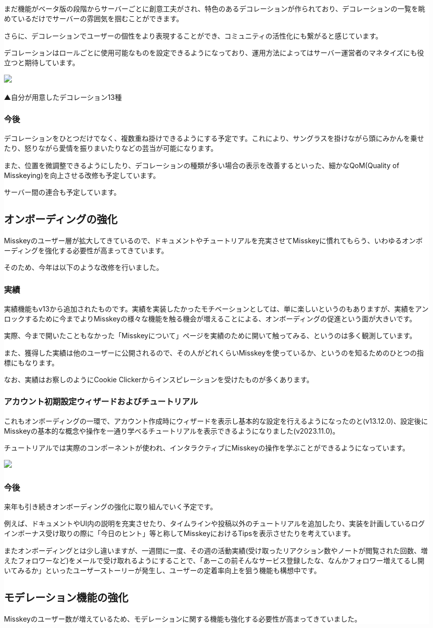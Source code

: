 まだ機能がベータ版の段階からサーバーごとに創意工夫がされ、特色のあるデコレーションが作られており、デコレーションの一覧を眺めているだけでサーバーの雰囲気を掴むことができます。

さらに、デコレーションでユーザーの個性をより表現することができ、コミュニティの活性化にも繋がると感じています。

デコレーションはロールごとに使用可能なものを設定できるようになっており、運用方法によってはサーバー運営者のマネタイズにも役立つと期待しています。

![](/img/blog/2023-12-01-2023recap---decorations.png)

▲自分が用意したデコレーション13種

### 今後

デコレーションをひとつだけでなく、複数重ね掛けできるようにする予定です。これにより、サングラスを掛けながら頭にみかんを乗せたり、怒りながら愛情を振りまいたりなどの芸当が可能になります。

また、位置を微調整できるようにしたり、デコレーションの種類が多い場合の表示を改善するといった、細かなQoM(Quality of Misskeying)を向上させる改修も予定しています。

サーバー間の連合も予定しています。

## オンボーディングの強化

Misskeyのユーザー層が拡大してきているので、ドキュメントやチュートリアルを充実させてMisskeyに慣れてもらう、いわゆるオンボーディングを強化する必要性が高まってきています。

そのため、今年は以下のような改修を行いました。

### 実績

実績機能もv13から追加されたものです。実績を実装したかったモチベーションとしては、単に楽しいというのもありますが、実績をアンロックするために今までよりMisskeyの様々な機能を触る機会が増えることによる、オンボーディングの促進という面が大きいです。

実際、今まで開いたこともなかった「Misskeyについて」ページを実績のために開いて触ってみる、というのは多く観測しています。

また、獲得した実績は他のユーザーに公開されるので、その人がどれくらいMisskeyを使っているか、というのを知るためのひとつの指標にもなります。

なお、実績はお察しのようにCookie Clickerからインスピレーションを受けたものが多くあります。

### アカウント初期設定ウィザードおよびチュートリアル

これもオンボーディングの一環で、アカウント作成時にウィザードを表示し基本的な設定を行えるようになったのと(v13.12.0)、設定後にMisskeyの基本的な概念や操作を一通り学べるチュートリアルを表示できるようになりました(v2023.11.0)。

チュートリアルでは実際のコンポーネントが使われ、インタラクティブにMisskeyの操作を学ぶことができるようになっています。

![](/img/blog/2023-12-01-2023recap---tutorial.png)

### 今後

来年も引き続きオンボーディングの強化に取り組んでいく予定です。

例えば、ドキュメントやUI内の説明を充実させたり、タイムラインや投稿以外のチュートリアルを追加したり、実装を計画しているログインボーナス受け取りの際に「今日のヒント」等と称してMisskeyにおけるTipsを表示させたりを考えています。

またオンボーディングとは少し違いますが、一週間に一度、その週の活動実績(受け取ったリアクション数やノートが閲覧された回数、増えたフォロワーなど)をメールで受け取れるようにすることで、「あーこの前そんなサービス登録したな、なんかフォロワー増えてるし開いてみるか」といったユーザーストーリーが発生し、ユーザーの定着率向上を狙う機能も構想中です。

## モデレーション機能の強化

Misskeyのユーザー数が増えているため、モデレーションに関する機能も強化する必要性が高まってきていました。
